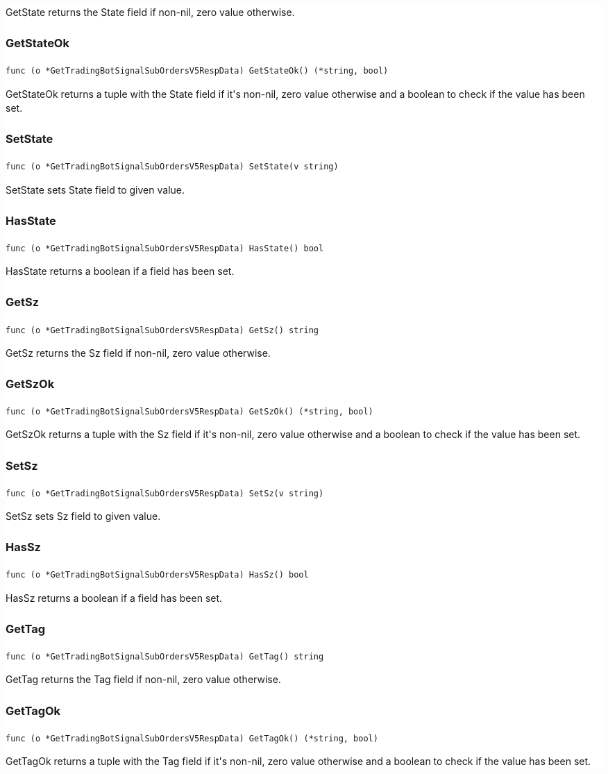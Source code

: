 GetState returns the State field if non-nil, zero value otherwise.

### GetStateOk

`func (o *GetTradingBotSignalSubOrdersV5RespData) GetStateOk() (*string, bool)`

GetStateOk returns a tuple with the State field if it's non-nil, zero value otherwise
and a boolean to check if the value has been set.

### SetState

`func (o *GetTradingBotSignalSubOrdersV5RespData) SetState(v string)`

SetState sets State field to given value.

### HasState

`func (o *GetTradingBotSignalSubOrdersV5RespData) HasState() bool`

HasState returns a boolean if a field has been set.

### GetSz

`func (o *GetTradingBotSignalSubOrdersV5RespData) GetSz() string`

GetSz returns the Sz field if non-nil, zero value otherwise.

### GetSzOk

`func (o *GetTradingBotSignalSubOrdersV5RespData) GetSzOk() (*string, bool)`

GetSzOk returns a tuple with the Sz field if it's non-nil, zero value otherwise
and a boolean to check if the value has been set.

### SetSz

`func (o *GetTradingBotSignalSubOrdersV5RespData) SetSz(v string)`

SetSz sets Sz field to given value.

### HasSz

`func (o *GetTradingBotSignalSubOrdersV5RespData) HasSz() bool`

HasSz returns a boolean if a field has been set.

### GetTag

`func (o *GetTradingBotSignalSubOrdersV5RespData) GetTag() string`

GetTag returns the Tag field if non-nil, zero value otherwise.

### GetTagOk

`func (o *GetTradingBotSignalSubOrdersV5RespData) GetTagOk() (*string, bool)`

GetTagOk returns a tuple with the Tag field if it's non-nil, zero value otherwise
and a boolean to check if the value has been set.
